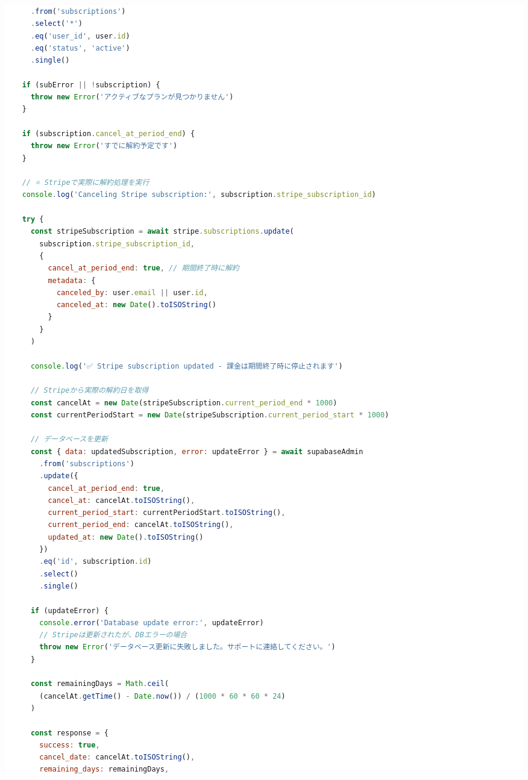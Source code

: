 ```javascript
      .from('subscriptions')
      .select('*')
      .eq('user_id', user.id)
      .eq('status', 'active')
      .single()

    if (subError || !subscription) {
      throw new Error('アクティブなプランが見つかりません')
    }

    if (subscription.cancel_at_period_end) {
      throw new Error('すでに解約予定です')
    }

    // ⭐ Stripeで実際に解約処理を実行
    console.log('Canceling Stripe subscription:', subscription.stripe_subscription_id)
    
    try {
      const stripeSubscription = await stripe.subscriptions.update(
        subscription.stripe_subscription_id,
        { 
          cancel_at_period_end: true, // 期間終了時に解約
          metadata: {
            canceled_by: user.email || user.id,
            canceled_at: new Date().toISOString()
          }
        }
      )

      console.log('✅ Stripe subscription updated - 課金は期間終了時に停止されます')

      // Stripeから実際の解約日を取得
      const cancelAt = new Date(stripeSubscription.current_period_end * 1000)
      const currentPeriodStart = new Date(stripeSubscription.current_period_start * 1000)
      
      // データベースを更新
      const { data: updatedSubscription, error: updateError } = await supabaseAdmin
        .from('subscriptions')
        .update({
          cancel_at_period_end: true,
          cancel_at: cancelAt.toISOString(),
          current_period_start: currentPeriodStart.toISOString(),
          current_period_end: cancelAt.toISOString(),
          updated_at: new Date().toISOString()
        })
        .eq('id', subscription.id)
        .select()
        .single()

      if (updateError) {
        console.error('Database update error:', updateError)
        // Stripeは更新されたが、DBエラーの場合
        throw new Error('データベース更新に失敗しました。サポートに連絡してください。')
      }

      const remainingDays = Math.ceil(
        (cancelAt.getTime() - Date.now()) / (1000 * 60 * 60 * 24)
      )

      const response = {
        success: true,
        cancel_date: cancelAt.toISOString(),
        remaining_days: remainingDays,
```
